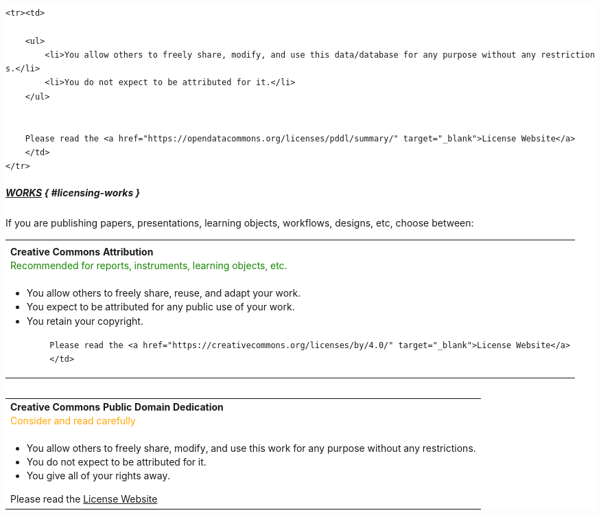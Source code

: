 	<tr><td>

		<ul>
			<li>You allow others to freely share, modify, and use this data/database for any purpose without any restrictions.</li>
			<li>You do not expect to be attributed for it.</li>
		</ul>


		Please read the <a href="https://opendatacommons.org/licenses/pddl/summary/" target="_blank">License Website</a>
		</td>
	</tr>
</table>

##### [WORKS](#licensing-works) { #licensing-works }

If you are publishing papers, presentations, learning objects, workflows, designs, etc, choose between:

<table class="tg" style="width: 100%; padding-bottom: 15px;">
<tr>
<td class="tg-0lax" valign="top">
<tr>
<td><strong>Creative Commons Attribution </strong>
<div style="color: #158600;">Recommended for reports, instruments, learning objects, etc.</div>
</td>
</tr>
<tr><td>
			<ul>
				<li>You allow others to freely share, reuse, and adapt your work.</li>
				<li>You expect to be attributed for any public use of your work.</li>
				<li>You retain your copyright.</li>
			</ul>

			Please read the <a href="https://creativecommons.org/licenses/by/4.0/" target="_blank">License Website</a>
			</td>
</tr></table>


<table>
<tr>
<td><strong>Creative Commons Public Domain Dedication</strong>
<div style="color: orange;">Consider and read carefully</div>
</td>
</tr>
<tr><td>
<ul>
<li>You allow others to freely share, modify, and use this work for any purpose without any restrictions.</li>
<li>You do not expect to be attributed for it.</li>
<li>You give all of your rights away.</li>
</ul>
Please read the <a href="https://creativecommons.org/publicdomain/zero/1.0/" target="_blank">License Website</a>
</td>
</tr>
</table>
